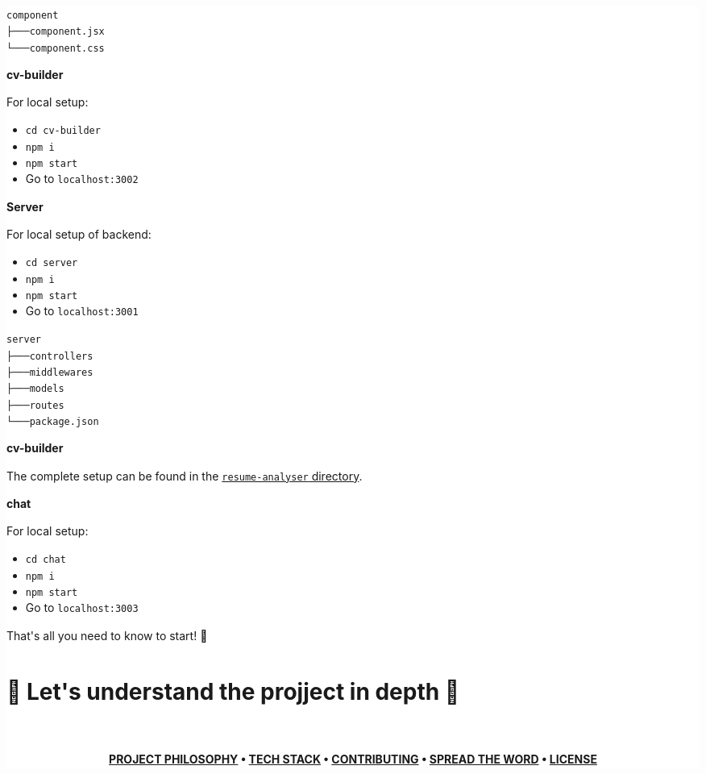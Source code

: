 ```
component
├───component.jsx
└───component.css
```

**cv-builder**

For local setup:

- `cd cv-builder`
- `npm i`
- `npm start`
- Go to `localhost:3002`

**Server**

For local setup of backend:

- `cd server`
- `npm i`
- `npm start`
- Go to `localhost:3001`

```
server
├───controllers
├───middlewares
├───models
├───routes
└───package.json
```

**cv-builder**

The complete setup can be found in the [`resume-analyser` directory](./resume-analyser).

**chat**

For local setup:

- `cd chat`
- `npm i`
- `npm start`
- Go to `localhost:3003`

That's all you need to know to start! 🎉

# 🚀 Let's understand the projject in depth 🎉

<br>

<div align="center">

**[PROJECT PHILOSOPHY](https://github.com/chroline/well_app#-project-philosophy) •
[TECH STACK](https://github.com/chroline/well_app#-tech-stack) •
[CONTRIBUTING](https://github.com/chroline/well_app#%EF%B8%8F-contributing) •
[SPREAD THE WORD](https://github.com/chroline/well_app#-spread-the-word) •
[LICENSE](https://github.com/chroline/well_app#%EF%B8%8F-license)**
